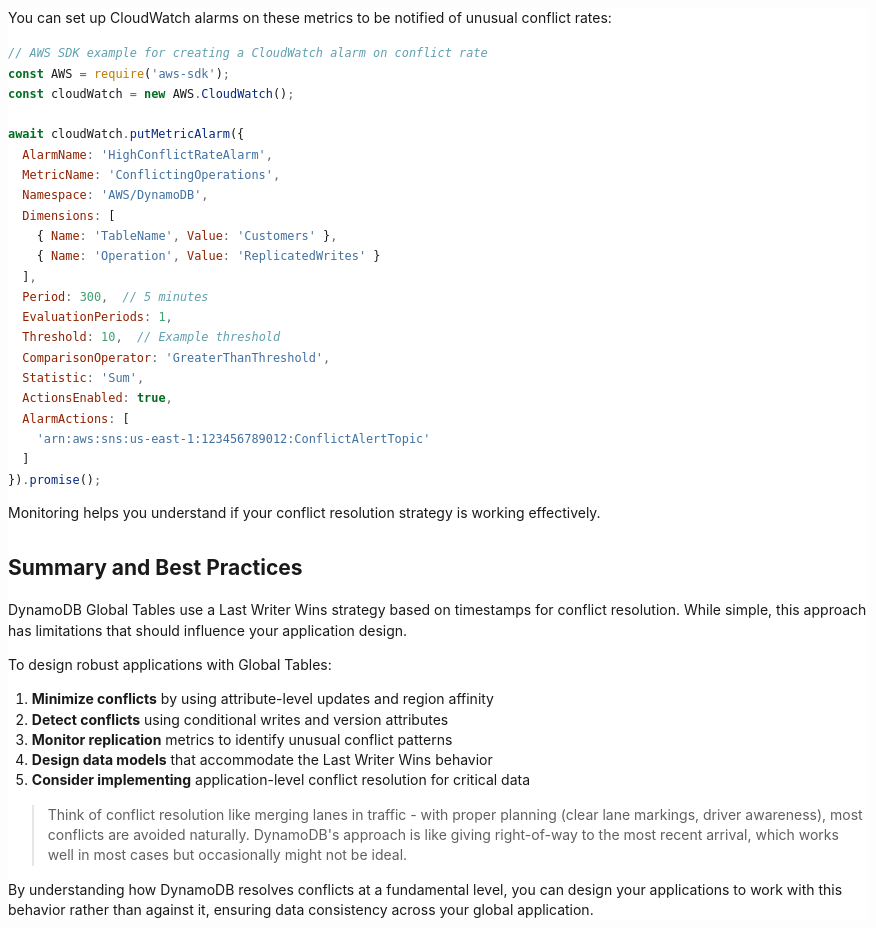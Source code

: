 You can set up CloudWatch alarms on these metrics to be notified of unusual conflict rates:

```javascript
// AWS SDK example for creating a CloudWatch alarm on conflict rate
const AWS = require('aws-sdk');
const cloudWatch = new AWS.CloudWatch();

await cloudWatch.putMetricAlarm({
  AlarmName: 'HighConflictRateAlarm',
  MetricName: 'ConflictingOperations',
  Namespace: 'AWS/DynamoDB',
  Dimensions: [
    { Name: 'TableName', Value: 'Customers' },
    { Name: 'Operation', Value: 'ReplicatedWrites' }
  ],
  Period: 300,  // 5 minutes
  EvaluationPeriods: 1,
  Threshold: 10,  // Example threshold
  ComparisonOperator: 'GreaterThanThreshold',
  Statistic: 'Sum',
  ActionsEnabled: true,
  AlarmActions: [
    'arn:aws:sns:us-east-1:123456789012:ConflictAlertTopic'
  ]
}).promise();
```

Monitoring helps you understand if your conflict resolution strategy is working effectively.

## Summary and Best Practices

DynamoDB Global Tables use a Last Writer Wins strategy based on timestamps for conflict resolution. While simple, this approach has limitations that should influence your application design.

To design robust applications with Global Tables:

1. **Minimize conflicts** by using attribute-level updates and region affinity
2. **Detect conflicts** using conditional writes and version attributes
3. **Monitor replication** metrics to identify unusual conflict patterns
4. **Design data models** that accommodate the Last Writer Wins behavior
5. **Consider implementing** application-level conflict resolution for critical data

> Think of conflict resolution like merging lanes in traffic - with proper planning (clear lane markings, driver awareness), most conflicts are avoided naturally. DynamoDB's approach is like giving right-of-way to the most recent arrival, which works well in most cases but occasionally might not be ideal.

By understanding how DynamoDB resolves conflicts at a fundamental level, you can design your applications to work with this behavior rather than against it, ensuring data consistency across your global application.
